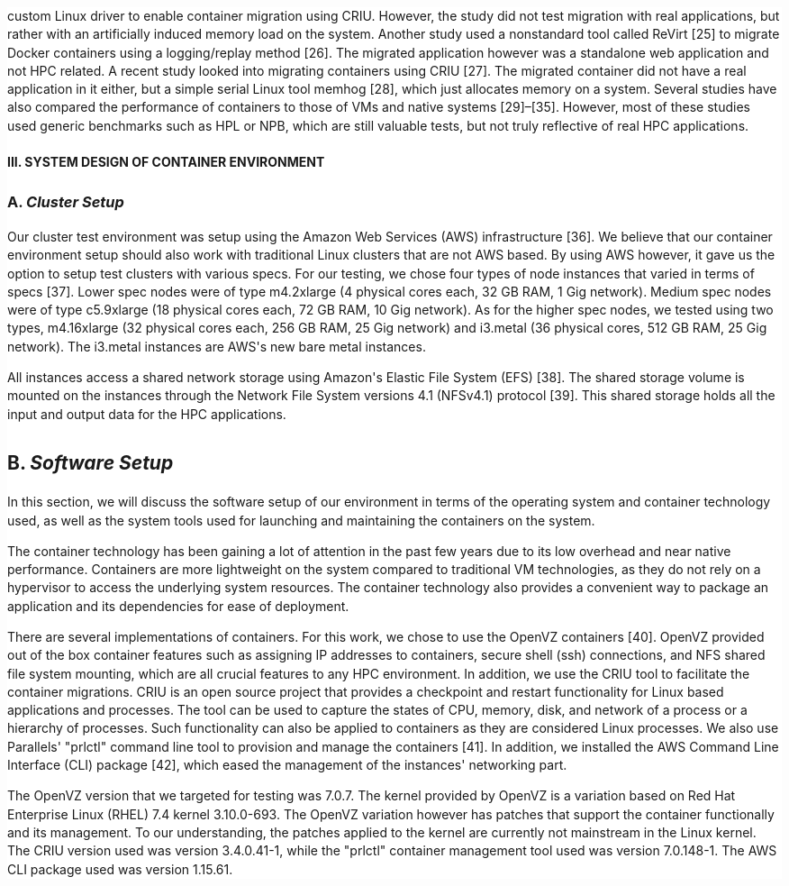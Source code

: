 custom Linux driver to enable container migration using CRIU. However, the study did not test migration with real applications, but rather with an artificially induced memory load on the system. Another study used a nonstandard tool called ReVirt [25] to migrate Docker containers using a logging/replay method [26]. The migrated application however was a standalone web application and not HPC related. A recent study looked into migrating containers using CRIU [27]. The migrated container did not have a real application in it either, but a simple serial Linux tool memhog [28], which just allocates memory on a system. Several studies have also compared the performance of containers to those of VMs and native systems [29]–[35]. However, most of these studies used generic benchmarks such as HPL or NPB, which are still valuable tests, but not truly reflective of real HPC applications.

#### III. SYSTEM DESIGN OF CONTAINER ENVIRONMENT

### A. *Cluster Setup*

Our cluster test environment was setup using the Amazon Web Services (AWS) infrastructure [36]. We believe that our container environment setup should also work with traditional Linux clusters that are not AWS based. By using AWS however, it gave us the option to setup test clusters with various specs. For our testing, we chose four types of node instances that varied in terms of specs [37]. Lower spec nodes were of type m4.2xlarge (4 physical cores each, 32 GB RAM, 1 Gig network). Medium spec nodes were of type c5.9xlarge (18 physical cores each, 72 GB RAM, 10 Gig network). As for the higher spec nodes, we tested using two types, m4.16xlarge (32 physical cores each, 256 GB RAM, 25 Gig network) and i3.metal (36 physical cores, 512 GB RAM, 25 Gig network). The i3.metal instances are AWS's new bare metal instances.

All instances access a shared network storage using Amazon's Elastic File System (EFS) [38]. The shared storage volume is mounted on the instances through the Network File System versions 4.1 (NFSv4.1) protocol [39]. This shared storage holds all the input and output data for the HPC applications.

## B. *Software Setup*

In this section, we will discuss the software setup of our environment in terms of the operating system and container technology used, as well as the system tools used for launching and maintaining the containers on the system.

The container technology has been gaining a lot of attention in the past few years due to its low overhead and near native performance. Containers are more lightweight on the system compared to traditional VM technologies, as they do not rely on a hypervisor to access the underlying system resources. The container technology also provides a convenient way to package an application and its dependencies for ease of deployment.

There are several implementations of containers. For this work, we chose to use the OpenVZ containers [40]. OpenVZ provided out of the box container features such as assigning IP addresses to containers, secure shell (ssh) connections, and NFS shared file system mounting, which are all crucial features to any HPC environment. In addition, we use the CRIU tool to facilitate the container migrations. CRIU is an open source project that provides a checkpoint and restart functionality for Linux based applications and processes. The tool can be used to capture the states of CPU, memory, disk, and network of a process or a hierarchy of processes. Such functionality can also be applied to containers as they are considered Linux processes. We also use Parallels' "prlctl" command line tool to provision and manage the containers [41]. In addition, we installed the AWS Command Line Interface (CLI) package [42], which eased the management of the instances' networking part.

The OpenVZ version that we targeted for testing was 7.0.7. The kernel provided by OpenVZ is a variation based on Red Hat Enterprise Linux (RHEL) 7.4 kernel 3.10.0-693. The OpenVZ variation however has patches that support the container functionally and its management. To our understanding, the patches applied to the kernel are currently not mainstream in the Linux kernel. The CRIU version used was version 3.4.0.41-1, while the "prlctl" container management tool used was version 7.0.148-1. The AWS CLI package used was version 1.15.61.
